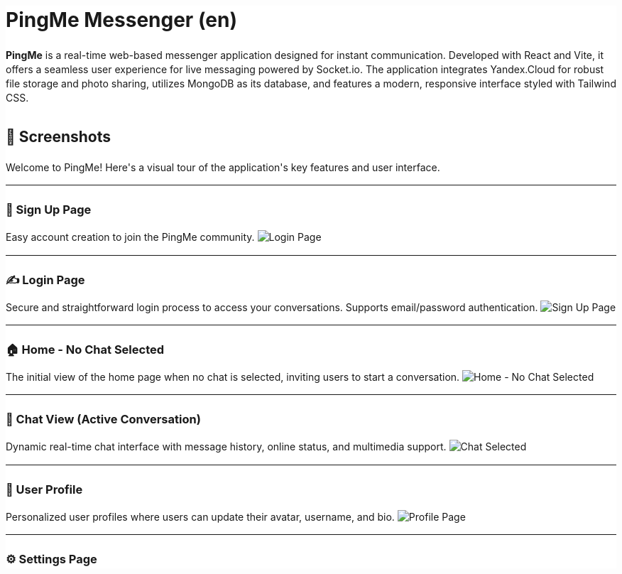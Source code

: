 # PingMe Messenger (en)

**PingMe** is a real-time web-based messenger application designed for instant communication. Developed with React and Vite, it offers a seamless user experience for live messaging powered by Socket.io. The application integrates Yandex.Cloud for robust file storage and photo sharing, utilizes MongoDB as its database, and features a modern, responsive interface styled with Tailwind CSS.

## 📸 Screenshots

Welcome to PingMe! Here's a visual tour of the application's key features and user interface.

---

### 🔑 Sign Up Page

Easy account creation to join the PingMe community.
![Login Page](https://i.ibb.co/SDTBss2x/image.png)

---

### ✍️ Login Page

Secure and straightforward login process to access your conversations. Supports email/password authentication.
![Sign Up Page](https://i.ibb.co/TxYX2rKz/image.png)

---

### 🏠 Home - No Chat Selected

The initial view of the home page when no chat is selected, inviting users to start a conversation.
![Home - No Chat Selected](https://i.ibb.co/ttdWwfn/image.png)

---

### 💬 Chat View (Active Conversation)

Dynamic real-time chat interface with message history, online status, and multimedia support.
![Chat Selected](https://i.ibb.co/4Z0R2g6P/image.png)

---

### 👤 User Profile

Personalized user profiles where users can update their avatar, username, and bio.
![Profile Page](https://i.ibb.co/bgbKynLP/image.png)

---

### ⚙️ Settings Page
